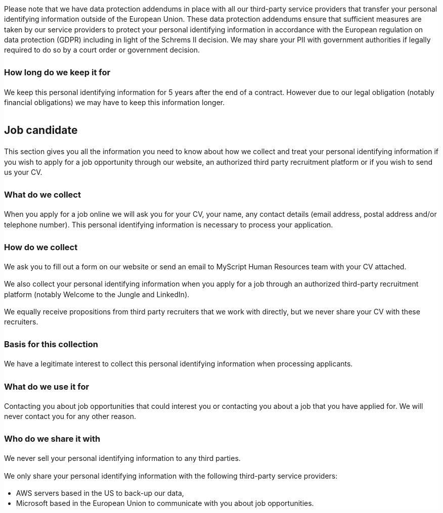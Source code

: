 Please note that we have data protection addendums in place with all our third-party service providers that transfer your personal identifying information outside of the European Union. These data protection addendums ensure that sufficient measures are taken by our service providers to protect your personal identifying information in accordance with the European regulation on data protection (GDPR) including in light of the Schrems II decision. We may share your PII with government authorities if legally required to do so by a court order or government decision.

### How long do we keep it for

We keep this personal identifying information for 5 years after the end of a contract. However due to our legal obligation (notably financial obligations) we may have to keep this information longer.

Job candidate
-------------

This section gives you all the information you need to know about how we collect and treat your personal identifying information if you wish to apply for a job opportunity through our website, an authorized third party recruitment platform or if you wish to send us your CV.

### What do we collect

When you apply for a job online we will ask you for your CV, your name, any contact details (email address, postal address and/or telephone number). This personal identifying information is necessary to process your application.

### How do we collect

We ask you to fill out a form on our website or send an email to MyScript Human Resources team with your CV attached.

We also collect your personal identifying information when you apply for a job through an authorized third-party recruitment platform (notably Welcome to the Jungle and LinkedIn).

We equally receive propositions from third party recruiters that we work with directly, but we never share your CV with these recruiters.

### Basis for this collection

We have a legitimate interest to collect this personal identifying information when processing applicants.

### What do we use it for

Contacting you about job opportunities that could interest you or contacting you about a job that you have applied for. We will never contact you for any other reason.

### Who do we share it with

We never sell your personal identifying information to any third parties.

We only share your personal identifying information with the following third-party service providers:

* AWS servers based in the US to back-up our data,
* Microsoft based in the European Union to communicate with you about job opportunities. 
